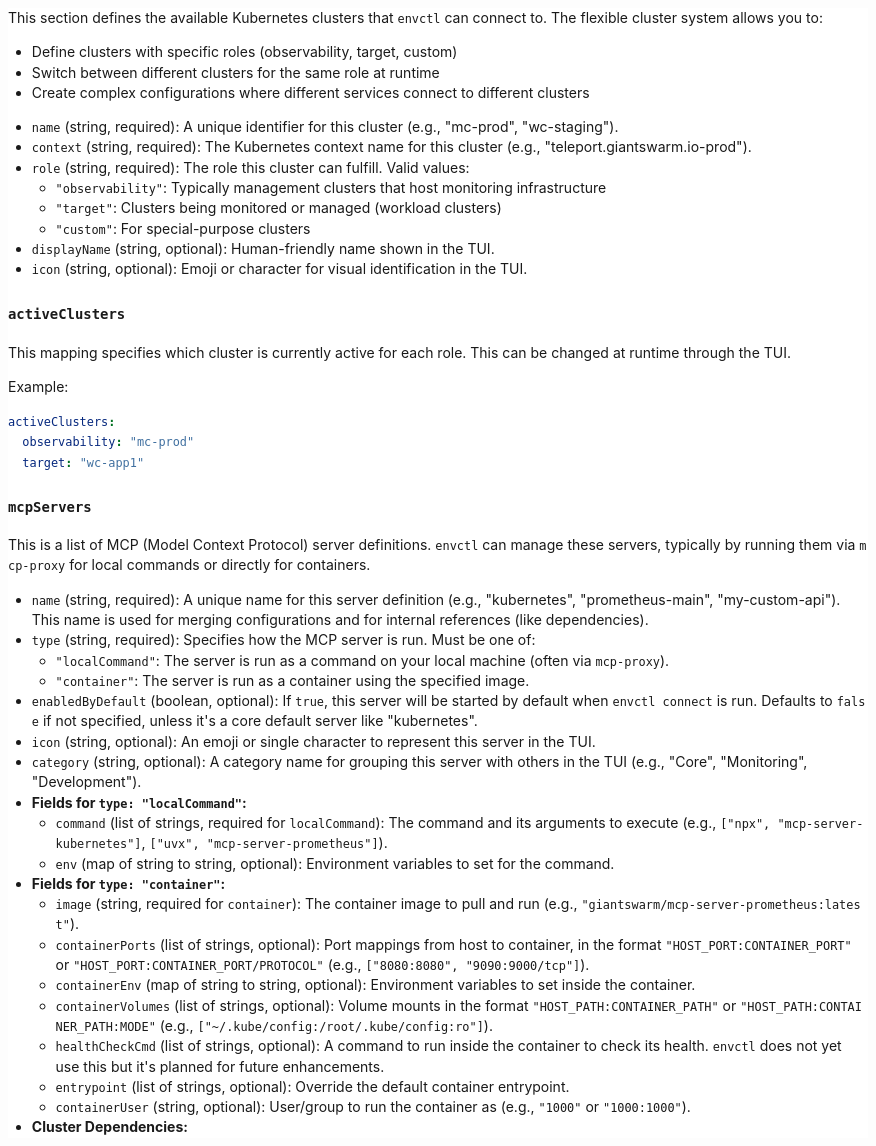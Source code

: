 This section defines the available Kubernetes clusters that `envctl` can connect to. The flexible cluster system allows you to:
- Define clusters with specific roles (observability, target, custom)
- Switch between different clusters for the same role at runtime
- Create complex configurations where different services connect to different clusters

*   `name` (string, required): A unique identifier for this cluster (e.g., "mc-prod", "wc-staging").
*   `context` (string, required): The Kubernetes context name for this cluster (e.g., "teleport.giantswarm.io-prod").
*   `role` (string, required): The role this cluster can fulfill. Valid values:
    *   `"observability"`: Typically management clusters that host monitoring infrastructure
    *   `"target"`: Clusters being monitored or managed (workload clusters)
    *   `"custom"`: For special-purpose clusters
*   `displayName` (string, optional): Human-friendly name shown in the TUI.
*   `icon` (string, optional): Emoji or character for visual identification in the TUI.

### `activeClusters`

This mapping specifies which cluster is currently active for each role. This can be changed at runtime through the TUI.

Example:
```yaml
activeClusters:
  observability: "mc-prod"
  target: "wc-app1"
```

### `mcpServers`

This is a list of MCP (Model Context Protocol) server definitions. `envctl` can manage these servers, typically by running them via `mcp-proxy` for local commands or directly for containers.

*   `name` (string, required): A unique name for this server definition (e.g., "kubernetes", "prometheus-main", "my-custom-api"). This name is used for merging configurations and for internal references (like dependencies).
*   `type` (string, required): Specifies how the MCP server is run. Must be one of:
    *   `"localCommand"`: The server is run as a command on your local machine (often via `mcp-proxy`).
    *   `"container"`: The server is run as a container using the specified image.
*   `enabledByDefault` (boolean, optional): If `true`, this server will be started by default when `envctl connect` is run. Defaults to `false` if not specified, unless it's a core default server like "kubernetes".
*   `icon` (string, optional): An emoji or single character to represent this server in the TUI.
*   `category` (string, optional): A category name for grouping this server with others in the TUI (e.g., "Core", "Monitoring", "Development").
*   **Fields for `type: "localCommand"`:**
    *   `command` (list of strings, required for `localCommand`): The command and its arguments to execute (e.g., `["npx", "mcp-server-kubernetes"]`, `["uvx", "mcp-server-prometheus"]`).
    *   `env` (map of string to string, optional): Environment variables to set for the command.
*   **Fields for `type: "container"`:**
    *   `image` (string, required for `container`): The container image to pull and run (e.g., `"giantswarm/mcp-server-prometheus:latest"`).
    *   `containerPorts` (list of strings, optional): Port mappings from host to container, in the format `"HOST_PORT:CONTAINER_PORT"` or `"HOST_PORT:CONTAINER_PORT/PROTOCOL"` (e.g., `["8080:8080", "9090:9000/tcp"]`).
    *   `containerEnv` (map of string to string, optional): Environment variables to set inside the container.
    *   `containerVolumes` (list of strings, optional): Volume mounts in the format `"HOST_PATH:CONTAINER_PATH"` or `"HOST_PATH:CONTAINER_PATH:MODE"` (e.g., `["~/.kube/config:/root/.kube/config:ro"]`).
    *   `healthCheckCmd` (list of strings, optional): A command to run inside the container to check its health. `envctl` does not yet use this but it's planned for future enhancements.
    *   `entrypoint` (list of strings, optional): Override the default container entrypoint.
    *   `containerUser` (string, optional): User/group to run the container as (e.g., `"1000"` or `"1000:1000"`).
*   **Cluster Dependencies:**